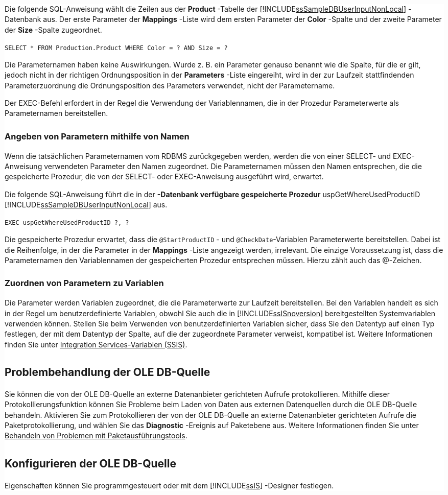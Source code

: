  Die folgende SQL-Anweisung wählt die Zeilen aus der **Product** -Tabelle der [!INCLUDE[ssSampleDBUserInputNonLocal](../../includes/sssampledbuserinputnonlocal-md.md)] -Datenbank aus. Der erste Parameter der **Mappings** -Liste wird dem ersten Parameter der **Color** -Spalte und der zweite Parameter der **Size** -Spalte zugeordnet.  
  
 `SELECT * FROM Production.Product WHERE Color = ? AND Size = ?`  
  
 Die Parameternamen haben keine Auswirkungen. Wurde z. B. ein Parameter genauso benannt wie die Spalte, für die er gilt, jedoch nicht in der richtigen Ordnungsposition in der **Parameters** -Liste eingereiht, wird in der zur Laufzeit stattfindenden Parameterzuordnung die Ordnungsposition des Parameters verwendet, nicht der Parametername.  
  
 Der EXEC-Befehl erfordert in der Regel die Verwendung der Variablennamen, die in der Prozedur Parameterwerte als Parameternamen bereitstellen.  
  
### Angeben von Parametern mithilfe von Namen  
 Wenn die tatsächlichen Parameternamen vom RDBMS zurückgegeben werden, werden die von einer SELECT- und EXEC-Anweisung verwendeten Parameter den Namen zugeordnet. Die Parameternamen müssen den Namen entsprechen, die die gespeicherte Prozedur, die von der SELECT- oder EXEC-Anweisung ausgeführt wird, erwartet.  
  
 Die folgende SQL-Anweisung führt die in der **-Datenbank verfügbare gespeicherte Prozedur** uspGetWhereUsedProductID [!INCLUDE[ssSampleDBUserInputNonLocal](../../includes/sssampledbuserinputnonlocal-md.md)] aus.  
  
 `EXEC uspGetWhereUsedProductID ?, ?`  
  
 Die gespeicherte Prozedur erwartet, dass die `@StartProductID` - und `@CheckDate`-Variablen Parameterwerte bereitstellen. Dabei ist die Reihenfolge, in der die Parameter in der **Mappings** -Liste angezeigt werden, irrelevant. Die einzige Voraussetzung ist, dass die Parameternamen den Variablennamen der gespeicherten Prozedur entsprechen müssen. Hierzu zählt auch das @-Zeichen.  
  
### Zuordnen von Parametern zu Variablen  
 Die Parameter werden Variablen zugeordnet, die die Parameterwerte zur Laufzeit bereitstellen. Bei den Variablen handelt es sich in der Regel um benutzerdefinierte Variablen, obwohl Sie auch die in [!INCLUDE[ssISnoversion](../../includes/ssisnoversion-md.md)] bereitgestellten Systemvariablen verwenden können. Stellen Sie beim Verwenden von benutzerdefinierten Variablen sicher, dass Sie den Datentyp auf einen Typ festlegen, der mit dem Datentyp der Spalte, auf die der zugeordnete Parameter verweist, kompatibel ist. Weitere Informationen finden Sie unter [Integration Services-Variablen &#40;SSIS&#41;](../../integration-services/integration-services-ssis-variables.md).  
  
## Problembehandlung der OLE DB-Quelle  
 Sie können die von der OLE DB-Quelle an externe Datenanbieter gerichteten Aufrufe protokollieren. Mithilfe dieser Protokollierungsfunktion können Sie Probleme beim Laden von Daten aus externen Datenquellen durch die OLE DB-Quelle behandeln. Aktivieren Sie zum Protokollieren der von der OLE DB-Quelle an externe Datenanbieter gerichteten Aufrufe die Paketprotokollierung, und wählen Sie das **Diagnostic** -Ereignis auf Paketebene aus. Weitere Informationen finden Sie unter [Behandeln von Problemen mit Paketausführungstools](../../integration-services/troubleshooting/troubleshooting-tools-for-package-execution.md).  
  
## Konfigurieren der OLE DB-Quelle  
 Eigenschaften können Sie programmgesteuert oder mit dem [!INCLUDE[ssIS](../../includes/ssis-md.md)] -Designer festlegen.  
  